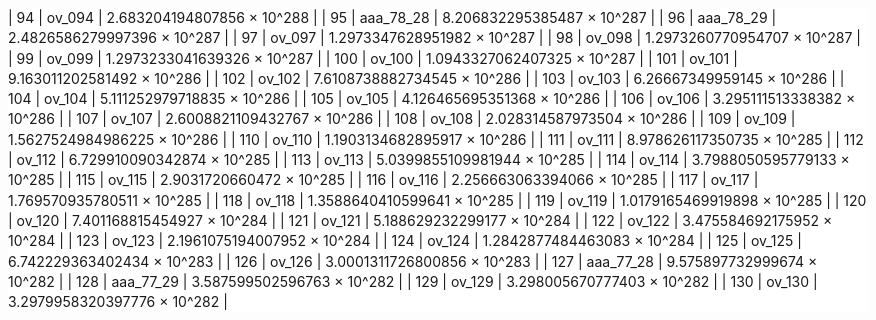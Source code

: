 | 94 | ov_094 | 2.683204194807856 × 10^288 |
| 95 | aaa_78_28 | 8.206832295385487 × 10^287 |
| 96 | aaa_78_29 | 2.4826586279997396 × 10^287 |
| 97 | ov_097 | 1.2973347628951982 × 10^287 |
| 98 | ov_098 | 1.2973260770954707 × 10^287 |
| 99 | ov_099 | 1.2973233041639326 × 10^287 |
| 100 | ov_100 | 1.0943327062407325 × 10^287 |
| 101 | ov_101 | 9.163011202581492 × 10^286 |
| 102 | ov_102 | 7.6108738882734545 × 10^286 |
| 103 | ov_103 | 6.26667349959145 × 10^286 |
| 104 | ov_104 | 5.111252979718835 × 10^286 |
| 105 | ov_105 | 4.126465695351368 × 10^286 |
| 106 | ov_106 | 3.295111513338382 × 10^286 |
| 107 | ov_107 | 2.6008821109432767 × 10^286 |
| 108 | ov_108 | 2.028314587973504 × 10^286 |
| 109 | ov_109 | 1.5627524984986225 × 10^286 |
| 110 | ov_110 | 1.1903134682895917 × 10^286 |
| 111 | ov_111 | 8.978626117350735 × 10^285 |
| 112 | ov_112 | 6.729910090342874 × 10^285 |
| 113 | ov_113 | 5.0399855109981944 × 10^285 |
| 114 | ov_114 | 3.7988050595779133 × 10^285 |
| 115 | ov_115 | 2.9031720660472 × 10^285 |
| 116 | ov_116 | 2.256663063394066 × 10^285 |
| 117 | ov_117 | 1.769570935780511 × 10^285 |
| 118 | ov_118 | 1.3588640410599641 × 10^285 |
| 119 | ov_119 | 1.0179165469919898 × 10^285 |
| 120 | ov_120 | 7.401168815454927 × 10^284 |
| 121 | ov_121 | 5.188629232299177 × 10^284 |
| 122 | ov_122 | 3.475584692175952 × 10^284 |
| 123 | ov_123 | 2.1961075194007952 × 10^284 |
| 124 | ov_124 | 1.2842877484463083 × 10^284 |
| 125 | ov_125 | 6.742229363402434 × 10^283 |
| 126 | ov_126 | 3.0001311726800856 × 10^283 |
| 127 | aaa_77_28 | 9.575897732999674 × 10^282 |
| 128 | aaa_77_29 | 3.587599502596763 × 10^282 |
| 129 | ov_129 | 3.298005670777403 × 10^282 |
| 130 | ov_130 | 3.2979958320397776 × 10^282 |